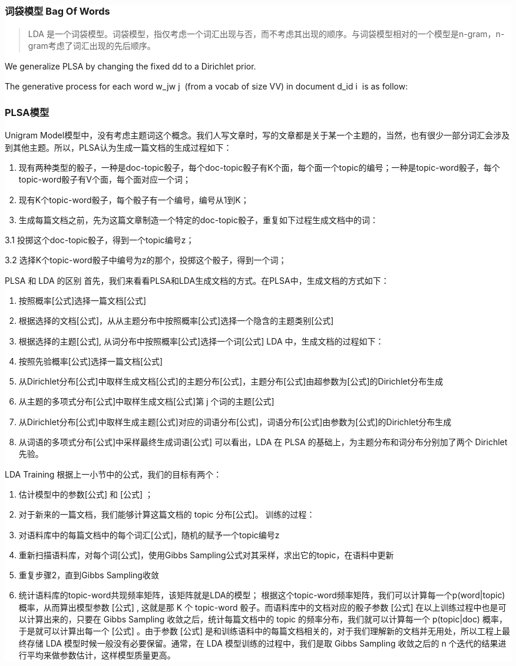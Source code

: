 ### 词袋模型 Bag Of Words

> LDA 是一个词袋模型。词袋模型，指仅考虑一个词汇出现与否，而不考虑其出现的顺序。与词袋模型相对的一个模型是n-gram，n-gram考虑了词汇出现的先后顺序。






We generalize PLSA by changing the fixed dd to a Dirichlet prior.

The generative process for each word w_jw 
j
​
  (from a vocab of size VV) in document d_id 
i
​
  is as follow:


### PLSA模型

Unigram Model模型中，没有考虑主题词这个概念。我们人写文章时，写的文章都是关于某一个主题的，当然，也有很少一部分词汇会涉及到其他主题。所以，PLSA认为生成一篇文档的生成过程如下：

1. 现有两种类型的骰子，一种是doc-topic骰子，每个doc-topic骰子有K个面，每个面一个topic的编号；一种是topic-word骰子，每个topic-word骰子有V个面，每个面对应一个词；

2. 现有K个topic-word骰子，每个骰子有一个编号，编号从1到K；

3. 生成每篇文档之前，先为这篇文章制造一个特定的doc-topic骰子，重复如下过程生成文档中的词：

3.1 投掷这个doc-topic骰子，得到一个topic编号z；

3.2 选择K个topic-word骰子中编号为z的那个，投掷这个骰子，得到一个词；


PLSA 和 LDA 的区别
首先，我们来看看PLSA和LDA生成文档的方式。在PLSA中，生成文档的方式如下：

1. 按照概率[公式]选择一篇文档[公式]
2. 根据选择的文档[公式]，从从主题分布中按照概率[公式]选择一个隐含的主题类别[公式]
3. 根据选择的主题[公式], 从词分布中按照概率[公式]选择一个词[公式]
LDA 中，生成文档的过程如下：

1. 按照先验概率[公式]选择一篇文档[公式]
2. 从Dirichlet分布[公式]中取样生成文档[公式]的主题分布[公式]，主题分布[公式]由超参数为[公式]的Dirichlet分布生成
3. 从主题的多项式分布[公式]中取样生成文档[公式]第 j 个词的主题[公式]
4. 从Dirichlet分布[公式]中取样生成主题[公式]对应的词语分布[公式]，词语分布[公式]由参数为[公式]的Dirichlet分布生成
5. 从词语的多项式分布[公式]中采样最终生成词语[公式]
可以看出，LDA 在 PLSA 的基础上，为主题分布和词分布分别加了两个 Dirichlet 先验。

LDA Training
根据上一小节中的公式，我们的目标有两个：

1. 估计模型中的参数[公式] 和 [公式] ；
2. 对于新来的一篇文档，我们能够计算这篇文档的 topic 分布[公式]。
训练的过程：

1. 对语料库中的每篇文档中的每个词汇[公式]，随机的赋予一个topic编号z
2. 重新扫描语料库，对每个词[公式]，使用Gibbs Sampling公式对其采样，求出它的topic，在语料中更新
3. 重复步骤2，直到Gibbs Sampling收敛
4. 统计语料库的topic-word共现频率矩阵，该矩阵就是LDA的模型；
根据这个topic-word频率矩阵，我们可以计算每一个p(word|topic)概率，从而算出模型参数 [公式] , 这就是那 K 个 topic-word 骰子。而语料库中的文档对应的骰子参数 [公式] 在以上训练过程中也是可以计算出来的，只要在 Gibbs Sampling 收敛之后，统计每篇文档中的 topic 的频率分布，我们就可以计算每一个 p(topic|doc) 概率，于是就可以计算出每一个 [公式] 。由于参数 [公式] 是和训练语料中的每篇文档相关的，对于我们理解新的文档并无用处，所以工程上最终存储 LDA 模型时候一般没有必要保留。通常，在 LDA 模型训练的过程中，我们是取 Gibbs Sampling 收敛之后的 n 个迭代的结果进行平均来做参数估计，这样模型质量更高。
